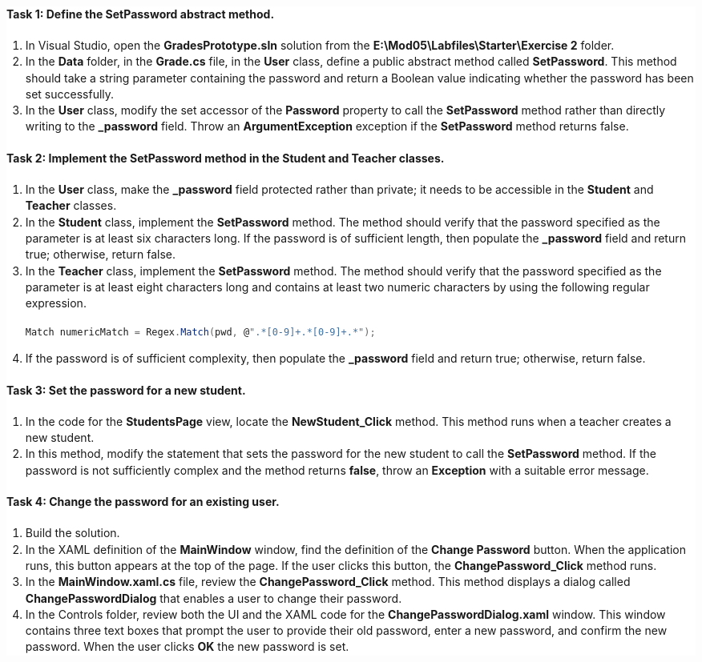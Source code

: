 
#### Task 1: Define the SetPassword abstract method.

1. In Visual Studio, open the **GradesPrototype.sln** solution from the
**E:\\Mod05\\Labfiles\\Starter\\Exercise 2** folder.
2. In the **Data** folder, in the **Grade.cs** file, in the **User** class, define
a public abstract method called **SetPassword**. This method should take a
string parameter containing the password and return a Boolean value indicating
whether the password has been set successfully.
3. In the **User** class, modify the set accessor of the **Password** property to
call the **SetPassword** method rather than directly writing to the
**\_password** field. Throw an **ArgumentException** exception if the
**SetPassword** method returns false.


#### Task 2: Implement the SetPassword method in the Student and Teacher classes.

1. In the **User** class, make the **\_password** field protected rather than
private; it needs to be accessible in the **Student** and **Teacher** classes.
2. In the **Student** class, implement the **SetPassword** method. The method
should verify that the password specified as the parameter is at least six
characters long. If the password is of sufficient length, then populate the
**\_password** field and return true; otherwise, return false.
3. In the **Teacher** class, implement the **SetPassword** method. The method
should verify that the password specified as the parameter is at least eight
characters long and contains at least two numeric characters by using the
following regular expression.
    ```cs
    Match numericMatch = Regex.Match(pwd, @".*[0-9]+.*[0-9]+.*");
    ```
4.  If the password is of sufficient complexity, then populate the
    **\_password** field and return true; otherwise, return false.


#### Task 3: Set the password for a new student.

1.  In the code for the **StudentsPage** view, locate the **NewStudent_Click**
    method. This method runs when a teacher creates a new student.
2.  In this method, modify the statement that sets the password for the new
    student to call the **SetPassword** method. If the password is not
    sufficiently complex and the method returns **false**, throw an
    **Exception** with a suitable error message.

#### Task 4: Change the password for an existing user.

1.  Build the solution.
2.  In the XAML definition of the **MainWindow** window, find the definition of
    the **Change Password** button. When the application runs, this button
    appears at the top of the page. If the user clicks this button, the
    **ChangePassword_Click** method runs.
3.  In the **MainWindow.xaml.cs** file, review the **ChangePassword_Click**
    method. This method displays a dialog called **ChangePasswordDialog** that
    enables a user to change their password.
4.  In the Controls folder, review both the UI and the XAML code for the
    **ChangePasswordDialog.xaml** window. This window contains three text boxes
    that prompt the user to provide their old password, enter a new password,
    and confirm the new password. When the user clicks **OK** the new password
    is set.

